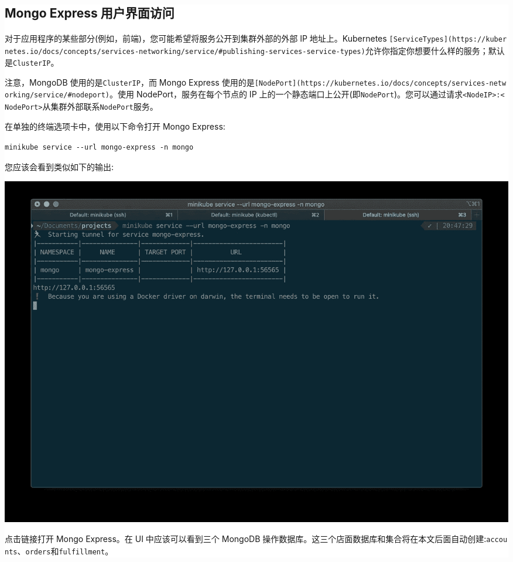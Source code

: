 ## Mongo Express 用户界面访问

对于应用程序的某些部分(例如，前端)，您可能希望将服务公开到集群外部的外部 IP 地址上。Kubernetes `[ServiceTypes](https://kubernetes.io/docs/concepts/services-networking/service/#publishing-services-service-types)`允许你指定你想要什么样的服务；默认是`ClusterIP`。

注意，MongoDB 使用的是`ClusterIP`，而 Mongo Express 使用的是`[NodePort](https://kubernetes.io/docs/concepts/services-networking/service/#nodeport)`。使用 NodePort，服务在每个节点的 IP 上的一个静态端口上公开(即`NodePort`)。您可以通过请求`<NodeIP>:<NodePort>`从集群外部联系`NodePort`服务。

在单独的终端选项卡中，使用以下命令打开 Mongo Express:

```
minikube service --url mongo-express -n mongo
```

您应该会看到类似如下的输出:

![](img/fa59e182d2467bc329c390e92542ceee.png)

点击链接打开 Mongo Express。在 UI 中应该可以看到三个 MongoDB 操作数据库。这三个店面数据库和集合将在本文后面自动创建:`accounts`、`orders`和`fulfillment`。
